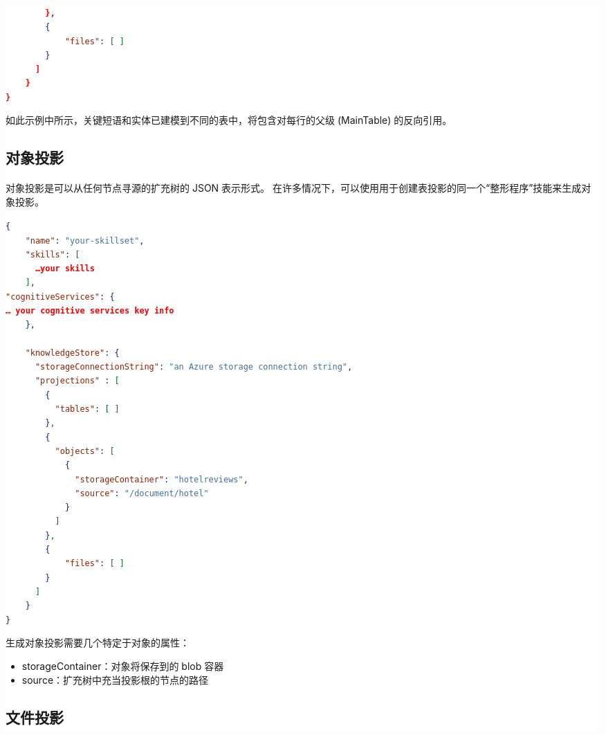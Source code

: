 ```json
        },
        {
            "files": [ ]
        }
      ]
    }
}
```

如此示例中所示，关键短语和实体已建模到不同的表中，将包含对每行的父级 (MainTable) 的反向引用。

## <a name="object-projections"></a>对象投影

对象投影是可以从任何节点寻源的扩充树的 JSON 表示形式。 在许多情况下，可以使用用于创建表投影的同一个“整形程序”技能来生成对象投影。 

```json
{
    "name": "your-skillset",
    "skills": [
      …your skills
    ],
"cognitiveServices": {
… your cognitive services key info
    },

    "knowledgeStore": {
      "storageConnectionString": "an Azure storage connection string",
      "projections" : [
        {
          "tables": [ ]
        },
        {
          "objects": [
            {
              "storageContainer": "hotelreviews", 
              "source": "/document/hotel"
            }
          ]
        },
        {
            "files": [ ]
        }
      ]
    }
}
```

生成对象投影需要几个特定于对象的属性：

+ storageContainer：对象将保存到的 blob 容器
+ source：扩充树中充当投影根的节点的路径

## <a name="file-projection"></a>文件投影
